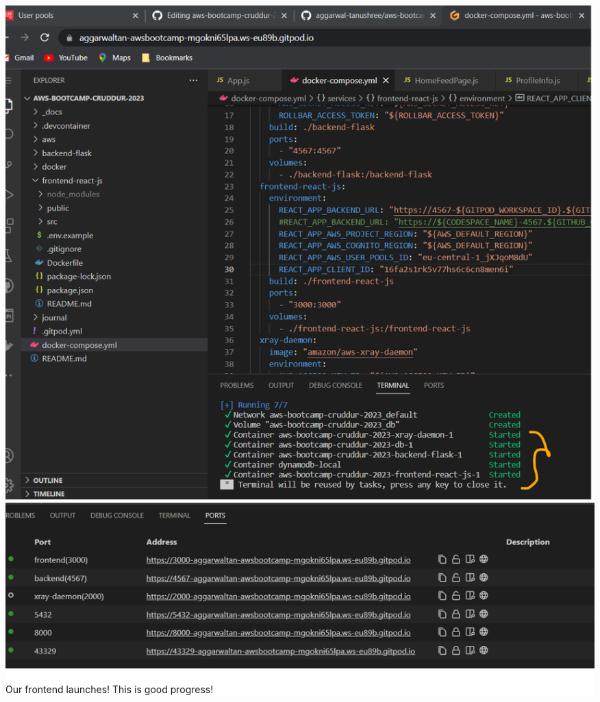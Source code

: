 ![cognito_pool_creation](assets/week3_cognito_user_pool_creation_9.png)

Our frontend launches! This is good progress!
